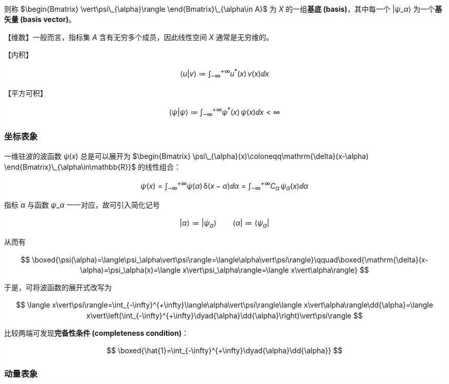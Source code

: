 则称 $\begin{Bmatrix} \vert\psi\_{\alpha}\rangle \end{Bmatrix}\_{\alpha\in A}$ 为 $X$ 的一组**基底 (basis)**，其中每一个 $\vert\psi\_{\alpha}\rangle$ 为一个**基矢量 (basis vector)**。

【维数】一般而言，指标集 $A$ 含有无穷多个成员，因此线性空间 $X$ 通常是无穷维的。

【内积】

$$
\langle u\vert v\rangle\coloneqq\int_{-\infty}^{+\infty}u^{*}(x)\,v(x)\dd{x}
$$

【平方可积】

$$
\langle \psi\vert \psi\rangle\coloneqq\int_{-\infty}^{+\infty}\psi^{*}(x)\,\psi(x)\dd{x}<\infty
$$



### 坐标表象

一维驻波的波函数 $\psi(x)$ 总是可以展开为 $\begin{Bmatrix} \psi\_{\alpha}(x)\coloneqq\mathrm{\delta}(x-\alpha) \end{Bmatrix}\_{\alpha\in\mathbb{R}}$ 的线性组合：

$$
\psi(x)=\int_{-\infty}^{+\infty}\psi(\alpha)\,\mathrm{\delta}(x-\alpha)\dd{\alpha}=\int_{-\infty}^{+\infty}C_{\alpha}\,\psi_{\alpha}(x)\dd{\alpha}
$$

指标 $\alpha$ 与函数 $\psi\_{\alpha}$ 一一对应，故可引入简化记号

$$
\vert\alpha\rangle\coloneqq\vert\psi_\alpha\rangle\qquad\langle\alpha\vert\coloneqq\langle\psi_\alpha\vert
$$

从而有

$$
\boxed{\psi(\alpha)=\langle\psi_\alpha\vert\psi\rangle=\langle\alpha\vert\psi\rangle}\qquad\boxed{\mathrm{\delta}(x-\alpha)=\psi_\alpha(x)=\langle x\vert\psi_\alpha\rangle=\langle x\vert\alpha\rangle}
$$

于是，可将波函数的展开式改写为

$$
\langle x\vert\psi\rangle=\int_{-\infty}^{+\infty}\langle\alpha\vert\psi\rangle\langle x\vert\alpha\rangle\dd{\alpha}=\langle x\vert\left(\int_{-\infty}^{+\infty}\dyad{\alpha}\dd{\alpha}\right)\vert\psi\rangle
$$

比较两端可发现**完备性条件 (completeness condition)**：

$$
\boxed{\hat{1}=\int_{-\infty}^{+\infty}\dyad{\alpha}\dd{\alpha}}
$$

### 动量表象
